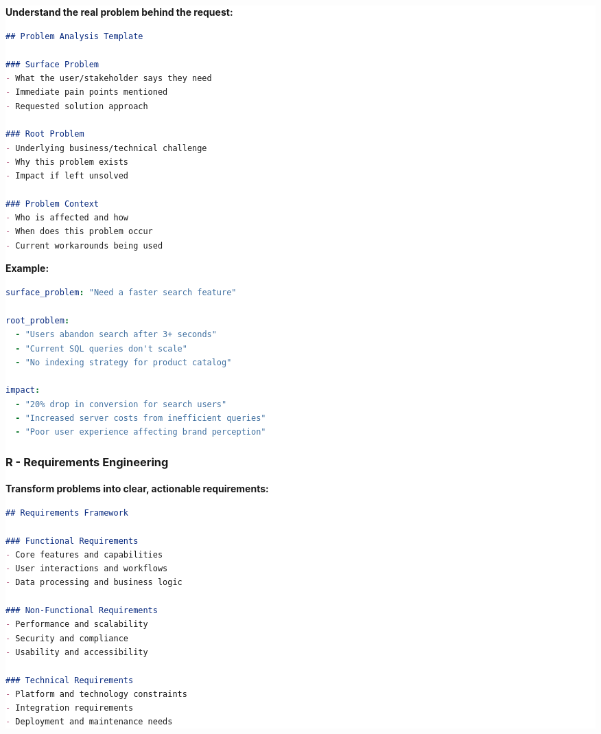 **Understand the real problem behind the request:**

```markdown
## Problem Analysis Template

### Surface Problem
- What the user/stakeholder says they need
- Immediate pain points mentioned
- Requested solution approach

### Root Problem  
- Underlying business/technical challenge
- Why this problem exists
- Impact if left unsolved

### Problem Context
- Who is affected and how
- When does this problem occur
- Current workarounds being used
```

**Example:**
```yaml
surface_problem: "Need a faster search feature"

root_problem: 
  - "Users abandon search after 3+ seconds"
  - "Current SQL queries don't scale"
  - "No indexing strategy for product catalog"

impact:
  - "20% drop in conversion for search users"
  - "Increased server costs from inefficient queries"
  - "Poor user experience affecting brand perception"
```

### R - Requirements Engineering

**Transform problems into clear, actionable requirements:**

```markdown
## Requirements Framework

### Functional Requirements
- Core features and capabilities
- User interactions and workflows
- Data processing and business logic

### Non-Functional Requirements
- Performance and scalability
- Security and compliance
- Usability and accessibility

### Technical Requirements
- Platform and technology constraints
- Integration requirements
- Deployment and maintenance needs
```
